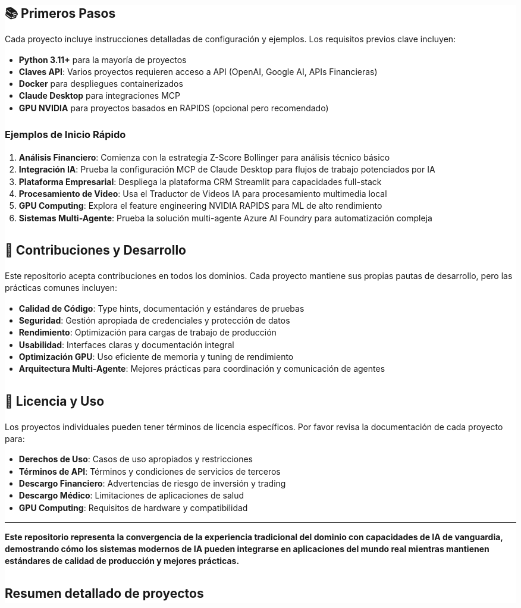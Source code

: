 ## 📚 Primeros Pasos

Cada proyecto incluye instrucciones detalladas de configuración y ejemplos. Los requisitos previos clave incluyen:

- **Python 3.11+** para la mayoría de proyectos
- **Claves API**: Varios proyectos requieren acceso a API (OpenAI, Google AI, APIs Financieras)
- **Docker** para despliegues containerizados
- **Claude Desktop** para integraciones MCP
- **GPU NVIDIA** para proyectos basados en RAPIDS (opcional pero recomendado)

### Ejemplos de Inicio Rápido

1. **Análisis Financiero**: Comienza con la estrategia Z-Score Bollinger para análisis técnico básico
2. **Integración IA**: Prueba la configuración MCP de Claude Desktop para flujos de trabajo potenciados por IA
3. **Plataforma Empresarial**: Despliega la plataforma CRM Streamlit para capacidades full-stack
4. **Procesamiento de Video**: Usa el Traductor de Videos IA para procesamiento multimedia local
5. **GPU Computing**: Explora el feature engineering NVIDIA RAPIDS para ML de alto rendimiento
6. **Sistemas Multi-Agente**: Prueba la solución multi-agente Azure AI Foundry para automatización compleja

## 🤝 Contribuciones y Desarrollo

Este repositorio acepta contribuciones en todos los dominios. Cada proyecto mantiene sus propias pautas de desarrollo, pero las prácticas comunes incluyen:

- **Calidad de Código**: Type hints, documentación y estándares de pruebas
- **Seguridad**: Gestión apropiada de credenciales y protección de datos
- **Rendimiento**: Optimización para cargas de trabajo de producción
- **Usabilidad**: Interfaces claras y documentación integral
- **Optimización GPU**: Uso eficiente de memoria y tuning de rendimiento
- **Arquitectura Multi-Agente**: Mejores prácticas para coordinación y comunicación de agentes

## 📄 Licencia y Uso

Los proyectos individuales pueden tener términos de licencia específicos. Por favor revisa la documentación de cada proyecto para:

- **Derechos de Uso**: Casos de uso apropiados y restricciones
- **Términos de API**: Términos y condiciones de servicios de terceros
- **Descargo Financiero**: Advertencias de riesgo de inversión y trading
- **Descargo Médico**: Limitaciones de aplicaciones de salud
- **GPU Computing**: Requisitos de hardware y compatibilidad

---

**Este repositorio representa la convergencia de la experiencia tradicional del dominio con capacidades de IA de vanguardia, demostrando cómo los sistemas modernos de IA pueden integrarse en aplicaciones del mundo real mientras mantienen estándares de calidad de producción y mejores prácticas.**

## Resumen detallado de proyectos
